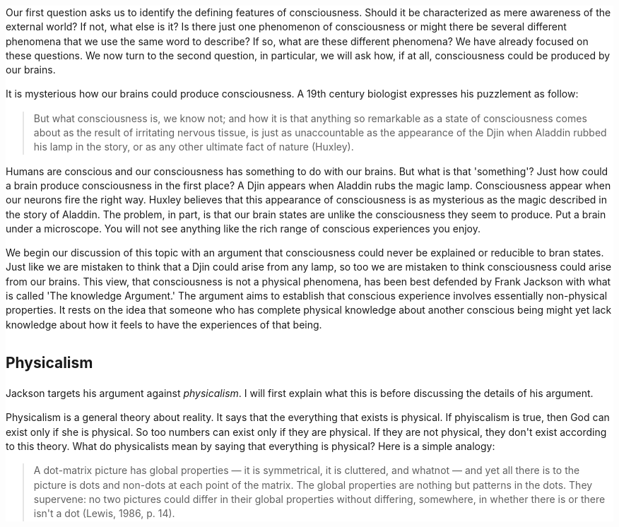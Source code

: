 Our first question asks us to identify the defining features of consciousness. Should it be characterized as mere awareness of the external world? If not, what else is it? Is there just one phenomenon of consciousness or might there be several different phenomena that we use the same word to describe? If so, what are these different phenomena? We have already focused on these questions. We now turn to the second question, in particular, we will ask how, if at all, consciousness could be produced by our brains. 

It is mysterious how our brains could produce consciousness. A 19th century biologist expresses his puzzlement as follow: 

> But what consciousness is, we know not; and how it is that anything so remarkable as a state of consciousness comes about as the result of irritating nervous tissue, is just as unaccountable as the appearance of the Djin when Aladdin rubbed his lamp in the story, or as any other ultimate fact of nature (Huxley). 

Humans are conscious and our consciousness has something to do with our brains. But what is that 'something'? Just how could a brain produce consciousness in the first place? A Djin appears when Aladdin rubs the magic lamp. Consciousness appear when our neurons fire the right way. Huxley believes that this appearance of consciousness is as mysterious as the magic described in the story of Aladdin. The problem, in part, is that our brain states are unlike the consciousness they seem to produce. Put a brain under a microscope. You will not see anything like the rich range of conscious experiences you enjoy. 

<iframe width="560" height="315" src="https://www.youtube.com/embed/Xuliv-e96y4" frameborder="0" allow="accelerometer; autoplay; encrypted-media; gyroscope; picture-in-picture" allowfullscreen></iframe>



We begin our discussion of this topic with an argument that consciousness could never be explained or reducible to bran states. Just like we are mistaken to think that a Djin could arise from any lamp, so too we are mistaken to think consciousness could arise from our brains. This view, that consciousness is not a physical phenomena, has been best defended by Frank Jackson with what is called 'The knowledge Argument.' The argument aims to establish that conscious experience involves essentially non-physical properties. It rests on the idea that someone who has complete physical knowledge about another conscious being might yet lack knowledge about how it feels to have the experiences of that being. 

 

## Physicalism

Jackson targets his argument against *physicalism*. I will first explain what this is before discussing the details of his argument.

Physicalism is a general theory about reality. It says that the everything that exists is physical. If phyiscalism is true, then God can exist only if she is physical. So too numbers can exist only if they are physical. If they are not physical, they don't exist according to this theory. What do physicalists mean by saying that everything is physical? Here is a simple analogy: 


> A dot-matrix picture has global properties — it is symmetrical, it is cluttered, and whatnot — and yet all there is to the picture is dots and non-dots at each point of the matrix. The global properties are nothing but patterns in the dots. They supervene: no two pictures could differ in their global properties without differing, somewhere, in whether there is or there isn't a dot (Lewis, 1986, p. 14).

